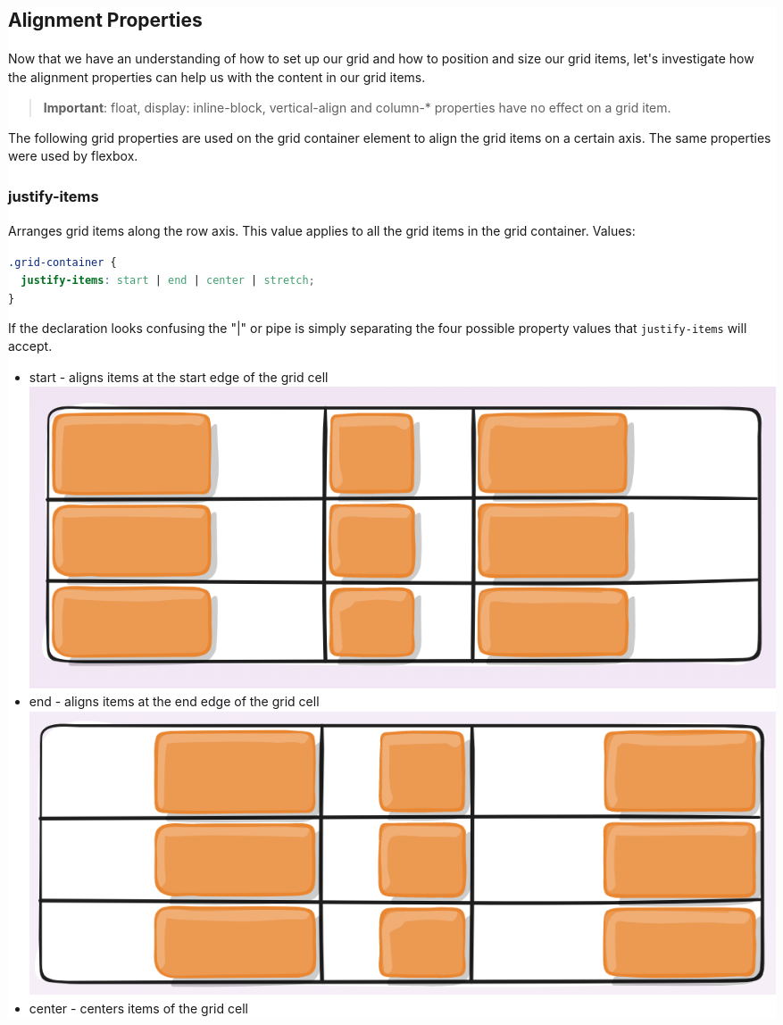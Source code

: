 ## Alignment Properties 

Now that we have an understanding of how to set up our grid and how to position and size our grid items, let's investigate how the alignment properties can help us with the content in our grid items.
> **Important**: float, display: inline-block, vertical-align and column-* properties have no effect on a grid item. 

The following grid properties are used on the grid container element to align the grid items on a certain axis. The same properties were used by flexbox.
### justify-items
Arranges grid items along the row axis. This value applies to all the grid items in the grid container.
  Values:
```css
.grid-container {
  justify-items: start | end | center | stretch;
}
```

If the declaration looks confusing the "|" or pipe is simply separating the four possible property values that `justify-items` will accept.
* start - aligns items at the start edge of the grid cell
![Justify-Items: start](./assets/lesson-4/2200-justify-items-start.png)
* end - aligns items at the end edge of the grid cell
![Justify-Items: end](./assets/lesson-4/2300-justify-items-end.png)
* center - centers items of the grid cell